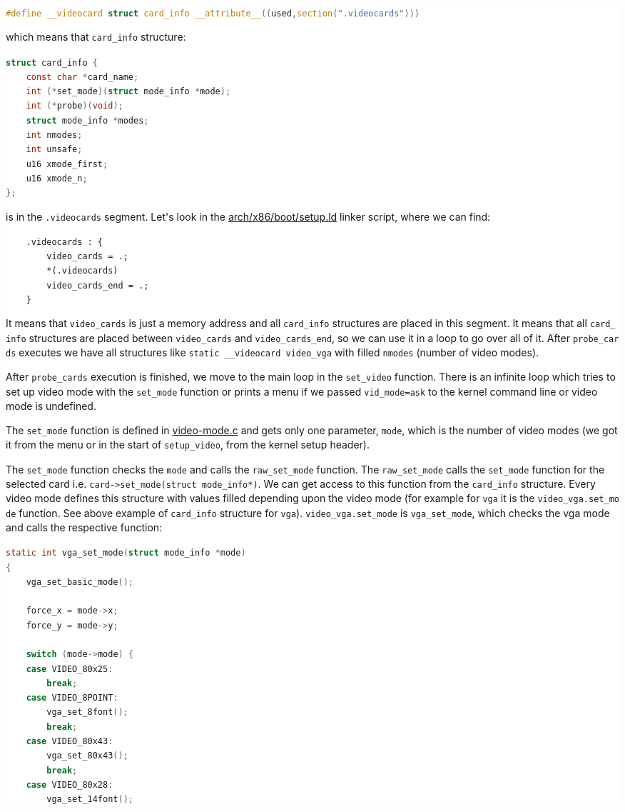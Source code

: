 ```C
#define __videocard struct card_info __attribute__((used,section(".videocards")))
```

which means that `card_info` structure:

```C
struct card_info {
	const char *card_name;
	int (*set_mode)(struct mode_info *mode);
	int (*probe)(void);
	struct mode_info *modes;
	int nmodes;
	int unsafe;
	u16 xmode_first;
	u16 xmode_n;
};
```

is in the `.videocards` segment. Let's look in the [arch/x86/boot/setup.ld](https://github.com/0xAX/linux/blob/master/arch/x86/boot/setup.ld) linker script, where we can find:

```
	.videocards	: {
		video_cards = .;
		*(.videocards)
		video_cards_end = .;
	}
```

It means that `video_cards` is just a memory address and all `card_info` structures are placed in this segment. It means that all `card_info` structures are placed between `video_cards` and `video_cards_end`, so we can use it in a loop to go over all of it.  After `probe_cards` executes we have all structures like `static __videocard video_vga` with filled `nmodes` (number of video modes).

After `probe_cards` execution is finished, we move to the main loop in the `set_video` function. There is an infinite loop which tries to set up video mode with the `set_mode` function or prints a menu if we passed `vid_mode=ask` to the kernel command line or video mode is undefined.

The `set_mode` function is defined in [video-mode.c](https://github.com/0xAX/linux/blob/master/arch/x86/boot/video-mode.c#L147) and gets only one parameter, `mode`, which is the number of video modes (we got it from the menu or in the start of `setup_video`, from the kernel setup header).

The `set_mode` function checks the `mode` and calls the `raw_set_mode` function. The `raw_set_mode` calls the `set_mode` function for the selected card i.e. `card->set_mode(struct mode_info*)`. We can get access to this function from the `card_info` structure. Every video mode defines this structure with values filled depending upon the video mode (for example for `vga` it is the `video_vga.set_mode` function. See above example of `card_info` structure for `vga`). `video_vga.set_mode` is `vga_set_mode`, which checks the vga mode and calls the respective function:

```C
static int vga_set_mode(struct mode_info *mode)
{
	vga_set_basic_mode();

	force_x = mode->x;
	force_y = mode->y;

	switch (mode->mode) {
	case VIDEO_80x25:
		break;
	case VIDEO_8POINT:
		vga_set_8font();
		break;
	case VIDEO_80x43:
		vga_set_80x43();
		break;
	case VIDEO_80x28:
		vga_set_14font();
```